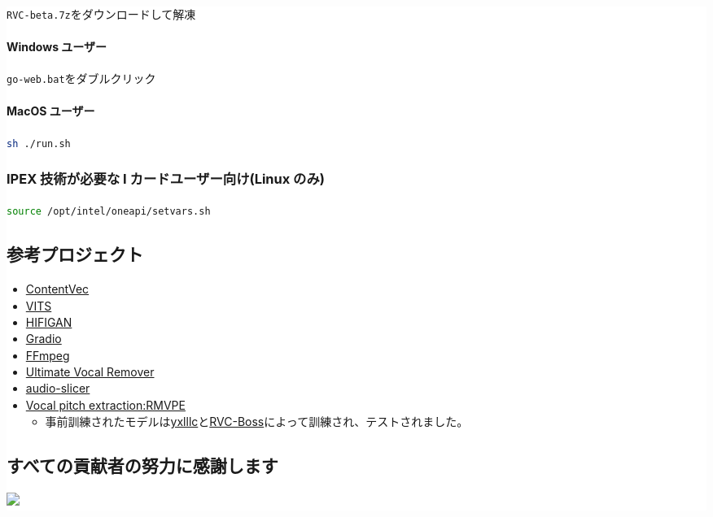`RVC-beta.7z`をダウンロードして解凍

#### Windows ユーザー

`go-web.bat`をダブルクリック

#### MacOS ユーザー

```bash
sh ./run.sh
```

### IPEX 技術が必要な I カードユーザー向け(Linux のみ)

```bash
source /opt/intel/oneapi/setvars.sh
```

## 参考プロジェクト

- [ContentVec](https://github.com/auspicious3000/contentvec/)
- [VITS](https://github.com/jaywalnut310/vits)
- [HIFIGAN](https://github.com/jik876/hifi-gan)
- [Gradio](https://github.com/gradio-app/gradio)
- [FFmpeg](https://github.com/FFmpeg/FFmpeg)
- [Ultimate Vocal Remover](https://github.com/Anjok07/ultimatevocalremovergui)
- [audio-slicer](https://github.com/openvpi/audio-slicer)
- [Vocal pitch extraction:RMVPE](https://github.com/Dream-High/RMVPE)
  - 事前訓練されたモデルは[yxlllc](https://github.com/yxlllc/RMVPE)と[RVC-Boss](https://github.com/RVC-Boss)によって訓練され、テストされました。

## すべての貢献者の努力に感謝します

<a href="https://github.com/RVC-Project/Retrieval-based-Voice-Conversion-WebUI/graphs/contributors" target="_blank">
  <img src="https://contrib.rocks/image?repo=RVC-Project/Retrieval-based-Voice-Conversion-WebUI" />
</a>
